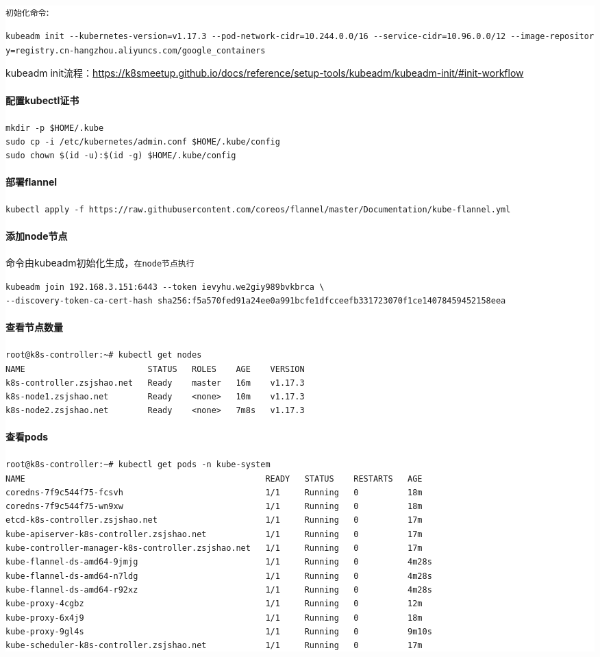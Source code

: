 `初始化命令`:

```
kubeadm init --kubernetes-version=v1.17.3 --pod-network-cidr=10.244.0.0/16 --service-cidr=10.96.0.0/12 --image-repository=registry.cn-hangzhou.aliyuncs.com/google_containers
```

kubeadm init流程：https://k8smeetup.github.io/docs/reference/setup-tools/kubeadm/kubeadm-init/#init-workflow

#### 配置kubectl证书

```
mkdir -p $HOME/.kube
sudo cp -i /etc/kubernetes/admin.conf $HOME/.kube/config
sudo chown $(id -u):$(id -g) $HOME/.kube/config
```

#### 部署flannel

```
kubectl apply -f https://raw.githubusercontent.com/coreos/flannel/master/Documentation/kube-flannel.yml
```

#### 添加node节点

命令由kubeadm初始化生成，`在node节点执行`

```
kubeadm join 192.168.3.151:6443 --token ievyhu.we2giy989bvkbrca \
--discovery-token-ca-cert-hash sha256:f5a570fed91a24ee0a991bcfe1dfcceefb331723070f1ce14078459452158eea
```

#### 查看节点数量

```
root@k8s-controller:~# kubectl get nodes
NAME                         STATUS   ROLES    AGE    VERSION
k8s-controller.zsjshao.net   Ready    master   16m    v1.17.3
k8s-node1.zsjshao.net        Ready    <none>   10m    v1.17.3
k8s-node2.zsjshao.net        Ready    <none>   7m8s   v1.17.3
```

#### 查看pods

```
root@k8s-controller:~# kubectl get pods -n kube-system
NAME                                                 READY   STATUS    RESTARTS   AGE
coredns-7f9c544f75-fcsvh                             1/1     Running   0          18m
coredns-7f9c544f75-wn9xw                             1/1     Running   0          18m
etcd-k8s-controller.zsjshao.net                      1/1     Running   0          17m
kube-apiserver-k8s-controller.zsjshao.net            1/1     Running   0          17m
kube-controller-manager-k8s-controller.zsjshao.net   1/1     Running   0          17m
kube-flannel-ds-amd64-9jmjg                          1/1     Running   0          4m28s
kube-flannel-ds-amd64-n7ldg                          1/1     Running   0          4m28s
kube-flannel-ds-amd64-r92xz                          1/1     Running   0          4m28s
kube-proxy-4cgbz                                     1/1     Running   0          12m
kube-proxy-6x4j9                                     1/1     Running   0          18m
kube-proxy-9gl4s                                     1/1     Running   0          9m10s
kube-scheduler-k8s-controller.zsjshao.net            1/1     Running   0          17m
```
